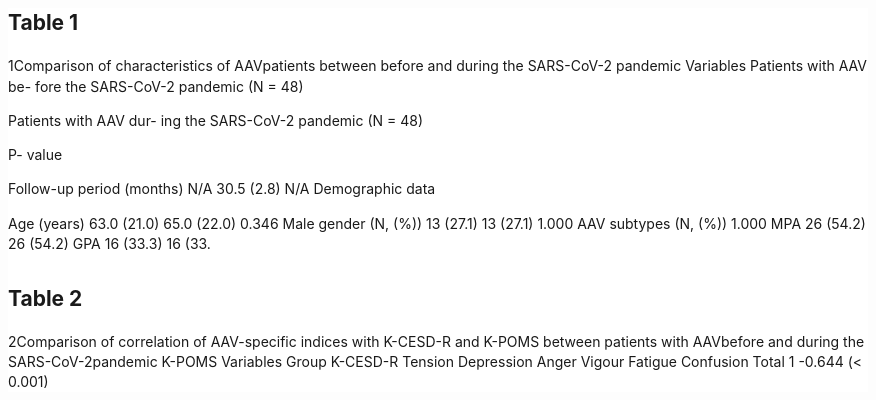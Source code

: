 ## Table 1
1Comparison of characteristics of AAVpatients between before and during the SARS-CoV-2 pandemic 
Variables 
Patients with AAV be-
fore the SARS-CoV-2 
pandemic 
(N = 48) 

Patients with AAV dur-
ing the SARS-CoV-2 
pandemic 
(N = 48) 

P-
value 

Follow-up period (months) 
N/A 
30.5 (2.8) 
N/A 
Demographic data 

Age (years) 
63.0 (21.0) 
65.0 (22.0) 
0.346 
Male gender (N, (%)) 
13 (27.1) 
13 (27.1) 
1.000 
AAV subtypes (N, (%)) 
1.000 
MPA 
26 (54.2) 
26 (54.2) 
GPA 
16 (33.3) 
16 (33.

## Table 2
2Comparison of correlation of AAV-specific indices with K-CESD-R and K-POMS between patients with AAVbefore and during the SARS-CoV-2pandemic 
K-POMS 
Variables 
Group 
K-CESD-R 
Tension 
Depression Anger 
Vigour 
Fatigue 
Confusion 
Total 
1 
-0.644 
(< 0.001) 
